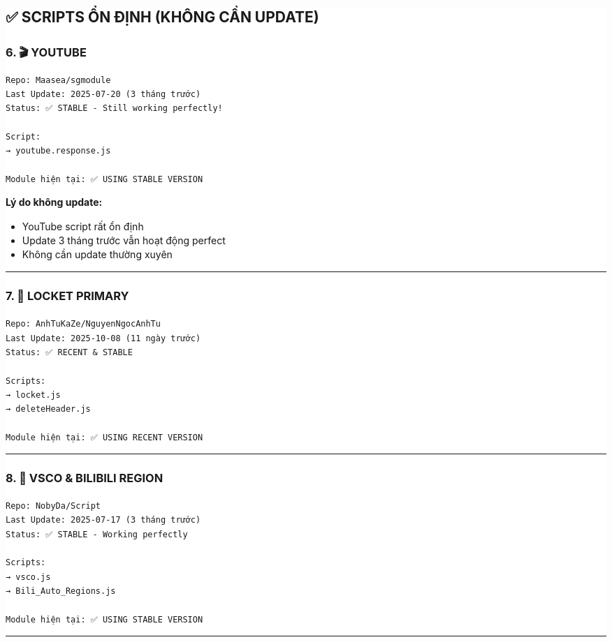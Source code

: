 
## ✅ SCRIPTS ỔN ĐỊNH (KHÔNG CẦN UPDATE)

### 6. 🎬 **YOUTUBE**

```
Repo: Maasea/sgmodule
Last Update: 2025-07-20 (3 tháng trước)
Status: ✅ STABLE - Still working perfectly!

Script:
→ youtube.response.js

Module hiện tại: ✅ USING STABLE VERSION
```

**Lý do không update:**
- YouTube script rất ổn định
- Update 3 tháng trước vẫn hoạt động perfect
- Không cần update thường xuyên

---

### 7. 📱 **LOCKET PRIMARY**

```
Repo: AnhTuKaZe/NguyenNgocAnhTu
Last Update: 2025-10-08 (11 ngày trước)
Status: ✅ RECENT & STABLE

Scripts:
→ locket.js
→ deleteHeader.js

Module hiện tại: ✅ USING RECENT VERSION
```

---

### 8. 📸 **VSCO & BILIBILI REGION**

```
Repo: NobyDa/Script
Last Update: 2025-07-17 (3 tháng trước)
Status: ✅ STABLE - Working perfectly

Scripts:
→ vsco.js
→ Bili_Auto_Regions.js

Module hiện tại: ✅ USING STABLE VERSION
```

---
